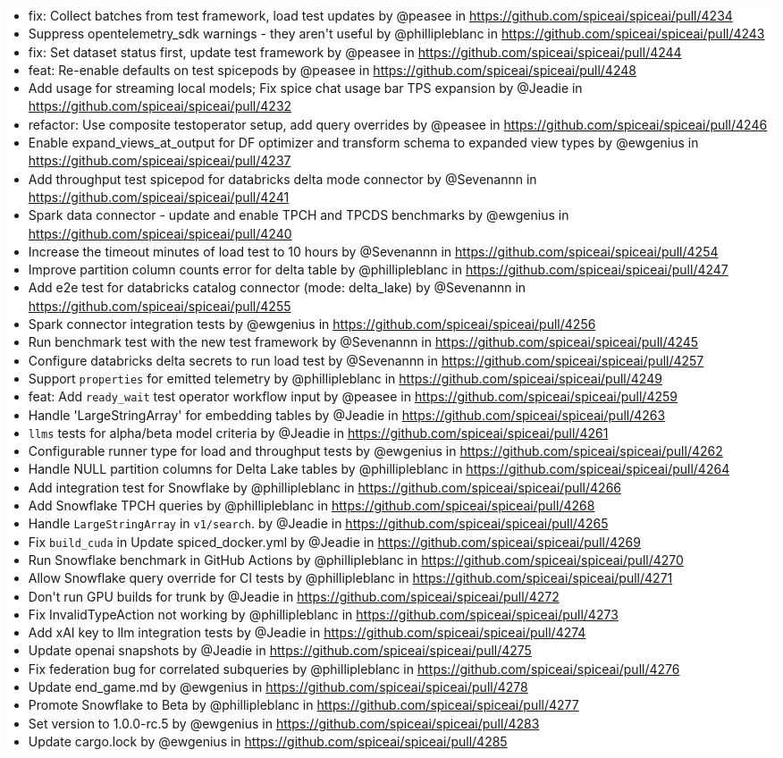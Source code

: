 * fix: Collect batches from test framework, load test updates by @peasee in https://github.com/spiceai/spiceai/pull/4234
* Suppress opentelemetry_sdk warnings - they aren't useful by @phillipleblanc in https://github.com/spiceai/spiceai/pull/4243
* fix: Set dataset status first, update test framework by @peasee in https://github.com/spiceai/spiceai/pull/4244
* feat: Re-enable defaults on test spicepods by @peasee in https://github.com/spiceai/spiceai/pull/4248
* Add usage for streaming local models; Fix spice chat usage bar TPS expansion by @Jeadie in https://github.com/spiceai/spiceai/pull/4232
* refactor: Use composite testoperator setup, add query overrides by @peasee in https://github.com/spiceai/spiceai/pull/4246
* Enable expand_views_at_output for DF optimizer and transform schema to expanded view types by @ewgenius in https://github.com/spiceai/spiceai/pull/4237
* Add throughput test spicepod for databricks delta mode connector by @Sevenannn in https://github.com/spiceai/spiceai/pull/4241
* Spark data connector - update and enable TPCH and TPCDS benchmarks by @ewgenius in https://github.com/spiceai/spiceai/pull/4240
* Increase the timeout minutes of load test to 10 hours by @Sevenannn in https://github.com/spiceai/spiceai/pull/4254
* Improve partition column counts error for delta table by @phillipleblanc in https://github.com/spiceai/spiceai/pull/4247
* Add e2e test for databricks catalog connector (mode: delta_lake) by @Sevenannn in https://github.com/spiceai/spiceai/pull/4255
* Spark connector integration tests by @ewgenius in https://github.com/spiceai/spiceai/pull/4256
* Run benchmark test with the new test framework by @Sevenannn in https://github.com/spiceai/spiceai/pull/4245
* Configure databricks delta secrets to run load test by @Sevenannn in https://github.com/spiceai/spiceai/pull/4257
* Support `properties` for emitted telemetry by @phillipleblanc in https://github.com/spiceai/spiceai/pull/4249
* feat: Add `ready_wait` test operator workflow input by @peasee in https://github.com/spiceai/spiceai/pull/4259
* Handle 'LargeStringArray' for embedding tables by @Jeadie in https://github.com/spiceai/spiceai/pull/4263
* `llms` tests for alpha/beta model criteria  by @Jeadie in https://github.com/spiceai/spiceai/pull/4261
* Configurable runner type for load and throughput tests by @ewgenius in https://github.com/spiceai/spiceai/pull/4262
* Handle NULL partition columns for Delta Lake tables by @phillipleblanc in https://github.com/spiceai/spiceai/pull/4264
* Add integration test for Snowflake by @phillipleblanc in https://github.com/spiceai/spiceai/pull/4266
* Add Snowflake TPCH queries by @phillipleblanc in https://github.com/spiceai/spiceai/pull/4268
* Handle `LargeStringArray` in `v1/search`. by @Jeadie in https://github.com/spiceai/spiceai/pull/4265
* Fix `build_cuda` in Update spiced_docker.yml by @Jeadie in https://github.com/spiceai/spiceai/pull/4269
* Run Snowflake benchmark in GitHub Actions by @phillipleblanc in https://github.com/spiceai/spiceai/pull/4270
* Allow Snowflake query override for CI tests by @phillipleblanc in https://github.com/spiceai/spiceai/pull/4271
* Don't run GPU builds for trunk by @Jeadie in https://github.com/spiceai/spiceai/pull/4272
* Fix InvalidTypeAction not working by @phillipleblanc in https://github.com/spiceai/spiceai/pull/4273
* Add xAI key to llm integration tests by @Jeadie in https://github.com/spiceai/spiceai/pull/4274
* Update openai snapshots by @Jeadie in https://github.com/spiceai/spiceai/pull/4275
* Fix federation bug for correlated subqueries by @phillipleblanc in https://github.com/spiceai/spiceai/pull/4276
* Update end_game.md by @ewgenius in https://github.com/spiceai/spiceai/pull/4278
* Promote Snowflake to Beta by @phillipleblanc in https://github.com/spiceai/spiceai/pull/4277
* Set version to 1.0.0-rc.5 by @ewgenius in https://github.com/spiceai/spiceai/pull/4283
* Update cargo.lock by @ewgenius in https://github.com/spiceai/spiceai/pull/4285